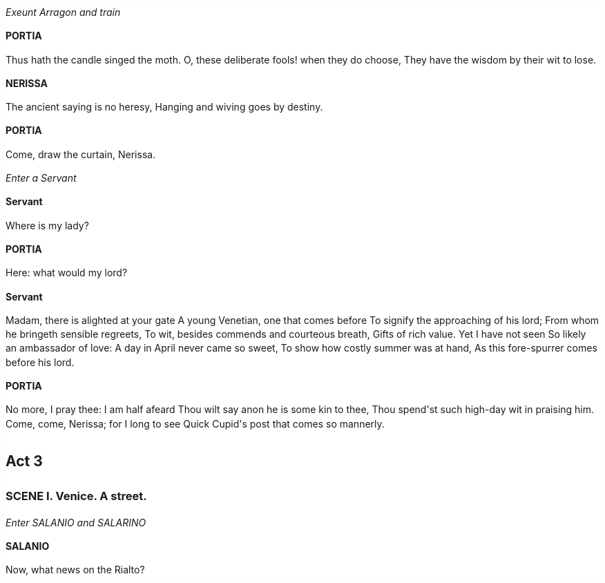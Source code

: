 *Exeunt Arragon and train*


**PORTIA**

Thus hath the candle singed the moth.
O, these deliberate fools! when they do choose,
They have the wisdom by their wit to lose.

**NERISSA**

The ancient saying is no heresy,
Hanging and wiving goes by destiny.

**PORTIA**

Come, draw the curtain, Nerissa.

*Enter a Servant*


**Servant**

Where is my lady?

**PORTIA**

Here: what would my lord?

**Servant**

Madam, there is alighted at your gate
A young Venetian, one that comes before
To signify the approaching of his lord;
From whom he bringeth sensible regreets,
To wit, besides commends and courteous breath,
Gifts of rich value. Yet I have not seen
So likely an ambassador of love:
A day in April never came so sweet,
To show how costly summer was at hand,
As this fore-spurrer comes before his lord.

**PORTIA**

No more, I pray thee: I am half afeard
Thou wilt say anon he is some kin to thee,
Thou spend'st such high-day wit in praising him.
Come, come, Nerissa; for I long to see
Quick Cupid's post that comes so mannerly.

## Act 3

### SCENE I. Venice. A street.

*Enter SALANIO and SALARINO*

**SALANIO**

Now, what news on the Rialto?
